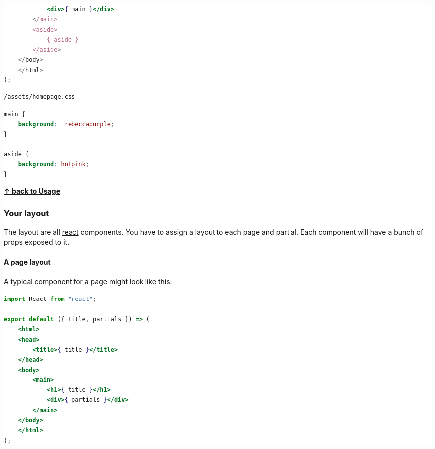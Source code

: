 ```jsx
			<div>{ main }</div>
		</main>
		<aside>
			{ aside }
		</aside>
	</body>
	</html>
);
```

`/assets/homepage.css`

```css
main {
	background:  rebeccapurple;
}

aside {
	background: hotpink;
}
```


**[↑ back to Usage](#usage)**


### Your layout

The layout are all [react](https://facebook.github.io/react/) components. You have to assign a layout to each page and partial. Each component will have a
bunch of props exposed to it.


#### A page layout

A typical component for a page might look like this:

```jsx
import React from "react";

export default ({ title, partials }) => (
	<html>
	<head>
		<title>{ title }</title>
	</head>
	<body>
		<main>
			<h1>{ title }</h1>
			<div>{ partials }</div>
		</main>
	</body>
	</html>
);
```

